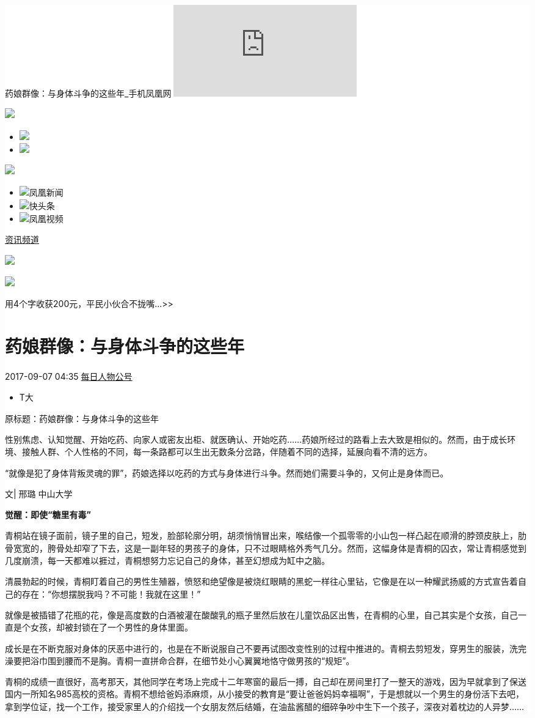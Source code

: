 药娘群像：与身体斗争的这些年\_手机凤凰网 ![](http://stadig.ifeng.com/appsta.js?datatype=newsappsns&mos=Linux&userkey=&ua=&share=unknown&session=2024-11-02%2B06%3A51%3A01%23action%23type%3Dbacklaunch%24ref%3Dhttps%3A%2F%2Finews.ifeng.com%2F51900796%2Fnews.shtml%24kind%3Darticle%24od%3D)

![](https://p0.ifengimg.com/fe/iphone_ifeng/images/fenxd_ba2fd33f.png)

-   ![](https://p0.ifengimg.com/fe/iphone_ifeng/images/kj_0ae5d66e.png)
-   ![](https://p0.ifengimg.com/fe/iphone_ifeng/images/wb_e045b736.png)

![](http://p0.ifengimg.com/fe/iphone_ifeng/images/fx2_98804fab.png)

-   [![](http://p0.ifengimg.com/fe/iphone_ifeng/images/ifeng_logo_ab909ad4.png)](http://statistics.appstore.ifeng.com/index.php/api/godownload?app_id=4&d_ch=5303&ch=zbs_app_dl)凤凰新闻
-   [![](http://p0.ifengimg.com/29b92e35b2b20708/2018/12/ktt_icon.png)](http://inews.ifeng.com/download0320_mask.shtml)快头条
-   [![](http://p0.ifengimg.com/fe/iphone_ifeng/images/ifeng_video_54c14b36.png)](http://api.3g.ifeng.com/ifengvideo_tg4?vt=5)凤凰视频

[资讯频道](http://inews.ifeng.com/index.shtml)

![](http://p0.ifengimg.com/fe/iphone_ifeng/images/share111_fb0365fa.png)

![](http://p0.ifengimg.com/fe/iphone_ifeng/images/close_002_60f5b355.jpg)

用4个字收获200元，平民小伙合不拢嘴...>>

# 药娘群像：与身体斗争的这些年

2017-09-07 04:35 [每日人物公号](http://mp.weixin.qq.com/s?timestamp=1504727947&src=3&ver=1&signature=9AZEYtX5YbPpnb6fu32pnQa2WOB8lTJ*BT-ZDv0VDVJp6JQxzLVVwdAaYtbS2wiomA4UQYcgM9c5OGju2yTP3uCza9B6zreMey14NSymJ0xS77JpyabfhcEHD0R1m2WP6fZOSR28wm*jNub-k2bC4goI-Snm5mX42XMMEWmjcl0=)

-   T大

原标题：药娘群像：与身体斗争的这些年

性别焦虑、认知觉醒、开始吃药、向家人或密友出柜、就医确认、开始吃药……药娘所经过的路看上去大致是相似的。然而，由于成长环境、接触人群、个人性格的不同，每一条路都可以生出无数条分岔路，伴随着不同的选择，延展向看不清的远方。

“就像是犯了身体背叛灵魂的罪”，药娘选择以吃药的方式与身体进行斗争。然而她们需要斗争的，又何止是身体而已。

文| 邢璐 中山大学

**觉醒：即使“糖里有毒”**

青桐站在镜子面前，镜子里的自己，短发，脸部轮廓分明，胡须悄悄冒出来，喉结像一个孤零零的小山包一样凸起在顺滑的脖颈皮肤上，肋骨宽宽的，胯骨处却窄了下去，这是一副年轻的男孩子的身体，只不过眼睛格外秀气几分。然而，这幅身体是青桐的囚衣，常让青桐感觉到几度崩溃，每一天都难以捱过，青桐想努力忘记自己的身体，甚至幻想成为缸中之脑。

清晨勃起的时候，青桐盯着自己的男性生殖器，愤怒和绝望像是被烧红眼睛的黑蛇一样往心里钻，它像是在以一种耀武扬威的方式宣告着自己的存在：“你想摆脱我吗？不可能！我就在这里！”

就像是被插错了花瓶的花，像是高度数的白酒被灌在酸酸乳的瓶子里然后放在儿童饮品区出售，在青桐的心里，自己其实是个女孩，自己一直是个女孩，却被封锁在了一个男性的身体里面。

成长是在不断克服对身体的厌恶中进行的，也是在不断说服自己不要再试图改变性别的过程中推进的。青桐去剪短发，穿男生的服装，洗完澡要把浴巾围到腰而不是胸。青桐一直拼命合群，在细节处小心翼翼地恪守做男孩的“规矩”。

青桐的成绩一直很好，高考那天，其他同学在考场上完成十二年寒窗的最后一搏，自己却在房间里打了一整天的游戏，因为早就拿到了保送国内一所知名985高校的资格。青桐不想给爸妈添麻烦，从小接受的教育是“要让爸爸妈妈幸福啊”，于是想就以一个男生的身份活下去吧，拿到学位证，找一个工作，接受家里人的介绍找一个女朋友然后结婚，在油盐酱醋的细碎争吵中生下一个孩子，深夜对着枕边的人异梦……
